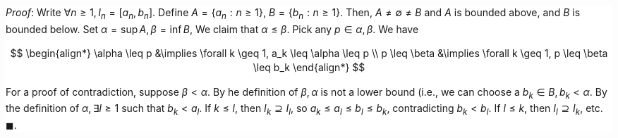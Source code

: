*Proof*: Write $\forall n \geq 1, I_n = [a_n, b_n]$. Define $A = \lbrace a_n : n \geq 1 \rbrace$, $B = \lbrace b_n : n \geq 1 \rbrace$. Then, $A \neq \emptyset \neq B$ and $A$ is bounded above, and $B$ is bounded below. Set $\alpha = \sup A, \beta = \inf B$, We claim that $\alpha \leq \beta$. Pick any $p \in \alpha, \beta$. We have 

$$
\begin{align*}
    \alpha \leq p &\implies \forall k \geq 1, a_k \leq \alpha \leq p \\
    p \leq \beta &\implies \forall k \geq 1, p \leq \beta \leq b_k
\end{align*}
$$

For a proof of contradiction, suppose $\beta \lt \alpha$. By he definition of $\beta, \alpha$ is not a lower bound (i.e., we can choose a $b_k \in B, b_k \lt \alpha$. By the definition of $\alpha, \exists l \geq 1$ such that $b_k \lt a_l$. If $k \leq l$, then $I_k \supseteq I_l$, so $a_k \leq a_l \leq b_l \leq b_k$, contradicting $b_k \lt b_l$. If $l \leq k$, then $I_l \supseteq I_k$, etc. $\blacksquare$.